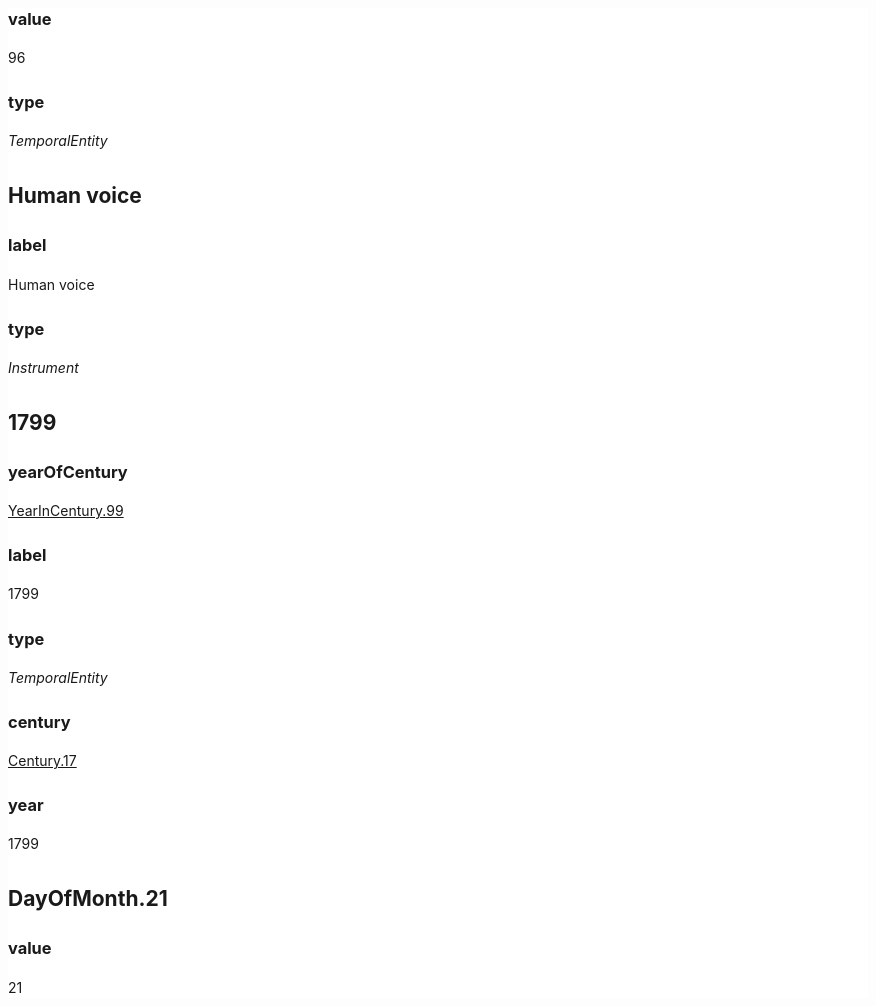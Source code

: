 ### value


96

### type


*TemporalEntity*

## Human voice

### label


Human voice

### type


*Instrument*

## 1799

### yearOfCentury


[YearInCentury.99](#YearInCentury.99)

### label


1799

### type


*TemporalEntity*

### century


[Century.17](#Century.17)

### year


1799

## DayOfMonth.21

### value


21
